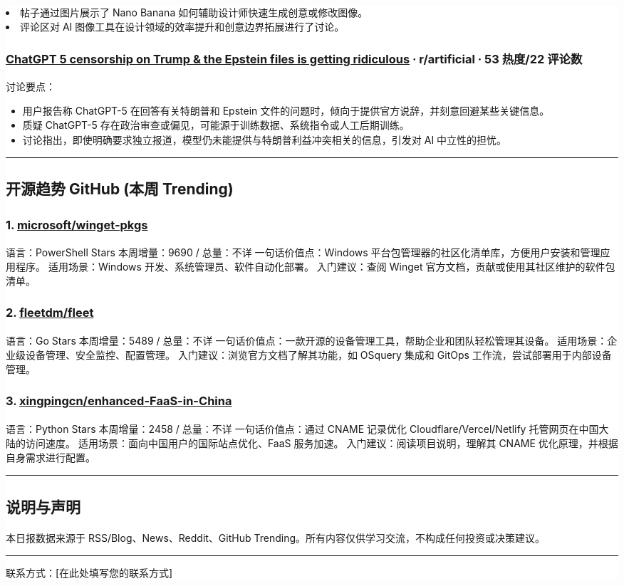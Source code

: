 <li>帖子通过图片展示了 Nano Banana 如何辅助设计师快速生成创意或修改图像。</li>
<li>评论区对 AI 图像工具在设计领域的效率提升和创意边界拓展进行了讨论。</li>
</ul>
<h3 id="chatgpt5censorshipontrumptheepsteinfilesisgettingridiculoushttpsireddit7cp0sn1bpynf1pngrartificial5322"><a href="https://i.redd.it/7cp0sn1bpynf1.png">ChatGPT 5 censorship on Trump & the Epstein files is getting ridiculous</a> · r/artificial · 53 热度/22 评论数</h3>
<p>讨论要点：</p>
<ul>
<li>用户报告称 ChatGPT-5 在回答有关特朗普和 Epstein 文件的问题时，倾向于提供官方说辞，并刻意回避某些关键信息。</li>
<li>质疑 ChatGPT-5 存在政治审查或偏见，可能源于训练数据、系统指令或人工后期训练。</li>
<li>讨论指出，即使明确要求独立报道，模型仍未能提供与特朗普利益冲突相关的信息，引发对 AI 中立性的担忧。</li>
</ul>
<hr />
<h2 id="githubtrending">开源趋势 GitHub (本周 Trending)</h2>
<h3 id="1microsoftwingetpkgshttpsgithubcommicrosoftwingetpkgs">1. <a href="https://github.com/microsoft/winget-pkgs">microsoft/winget-pkgs</a></h3>
<p>语言：PowerShell
Stars 本周增量：9690 / 总量：不详
一句话价值点：Windows 平台包管理器的社区化清单库，方便用户安装和管理应用程序。
适用场景：Windows 开发、系统管理员、软件自动化部署。
入门建议：查阅 Winget 官方文档，贡献或使用其社区维护的软件包清单。</p>
<h3 id="2fleetdmfleethttpsgithubcomfleetdmfleet">2. <a href="https://github.com/fleetdm/fleet">fleetdm/fleet</a></h3>
<p>语言：Go
Stars 本周增量：5489 / 总量：不详
一句话价值点：一款开源的设备管理工具，帮助企业和团队轻松管理其设备。
适用场景：企业级设备管理、安全监控、配置管理。
入门建议：浏览官方文档了解其功能，如 OSquery 集成和 GitOps 工作流，尝试部署用于内部设备管理。</p>
<h3 id="3xingpingcnenhancedfaasinchinahttpsgithubcomxingpingcnenhancedfaasinchina">3. <a href="https://github.com/xingpingcn/enhanced-FaaS-in-China">xingpingcn/enhanced-FaaS-in-China</a></h3>
<p>语言：Python
Stars 本周增量：2458 / 总量：不详
一句话价值点：通过 CNAME 记录优化 Cloudflare/Vercel/Netlify 托管网页在中国大陆的访问速度。
适用场景：面向中国用户的国际站点优化、FaaS 服务加速。
入门建议：阅读项目说明，理解其 CNAME 优化原理，并根据自身需求进行配置。</p>
<hr />
<h2 id="-1">说明与声明</h2>
<p>本日报数据来源于 RSS/Blog、News、Reddit、GitHub Trending。所有内容仅供学习交流，不构成任何投资或决策建议。</p>
<hr />
<p>联系方式：[在此处填写您的联系方式]</p>
